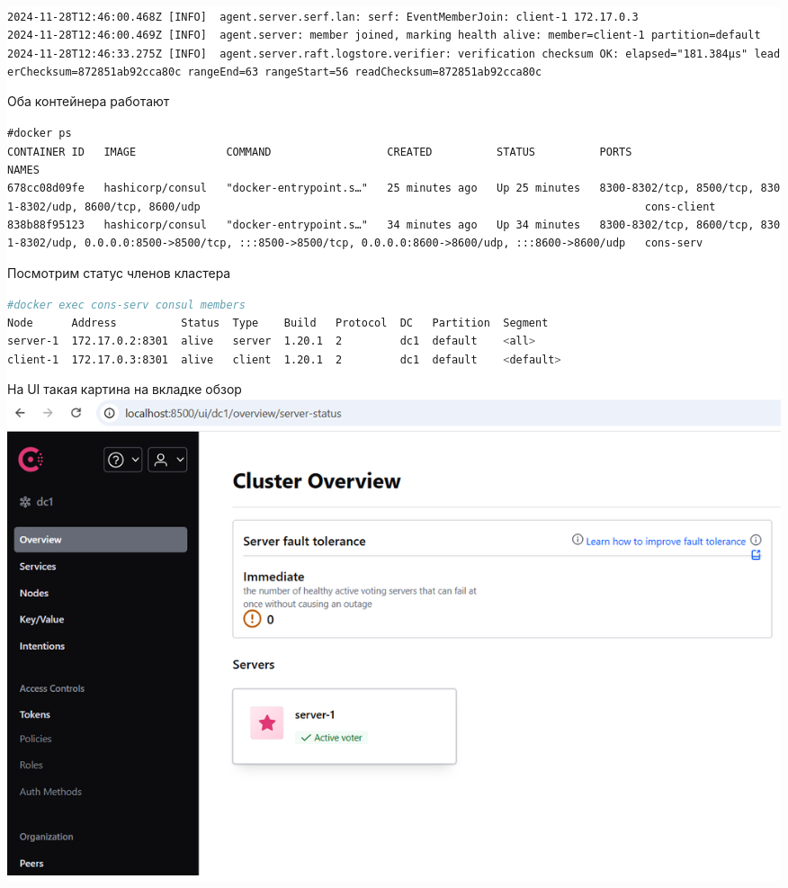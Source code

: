 ```
2024-11-28T12:46:00.468Z [INFO]  agent.server.serf.lan: serf: EventMemberJoin: client-1 172.17.0.3
2024-11-28T12:46:00.469Z [INFO]  agent.server: member joined, marking health alive: member=client-1 partition=default
2024-11-28T12:46:33.275Z [INFO]  agent.server.raft.logstore.verifier: verification checksum OK: elapsed="181.384µs" leaderChecksum=872851ab92cca80c rangeEnd=63 rangeStart=56 readChecksum=872851ab92cca80c
```

Оба контейнера работают
```
#docker ps
CONTAINER ID   IMAGE              COMMAND                  CREATED          STATUS          PORTS                                                                                                                          NAMES
678cc08d09fe   hashicorp/consul   "docker-entrypoint.s…"   25 minutes ago   Up 25 minutes   8300-8302/tcp, 8500/tcp, 8301-8302/udp, 8600/tcp, 8600/udp                                                                     cons-client
838b88f95123   hashicorp/consul   "docker-entrypoint.s…"   34 minutes ago   Up 34 minutes   8300-8302/tcp, 8600/tcp, 8301-8302/udp, 0.0.0.0:8500->8500/tcp, :::8500->8500/tcp, 0.0.0.0:8600->8600/udp, :::8600->8600/udp   cons-serv
```
Посмотрим статус членов кластера
```sh
#docker exec cons-serv consul members
Node      Address          Status  Type    Build   Protocol  DC   Partition  Segment
server-1  172.17.0.2:8301  alive   server  1.20.1  2         dc1  default    <all>
client-1  172.17.0.3:8301  alive   client  1.20.1  2         dc1  default    <default>
```

На UI такая картина на вкладке обзор
![Alt text](overview.png?raw=true "overview")
